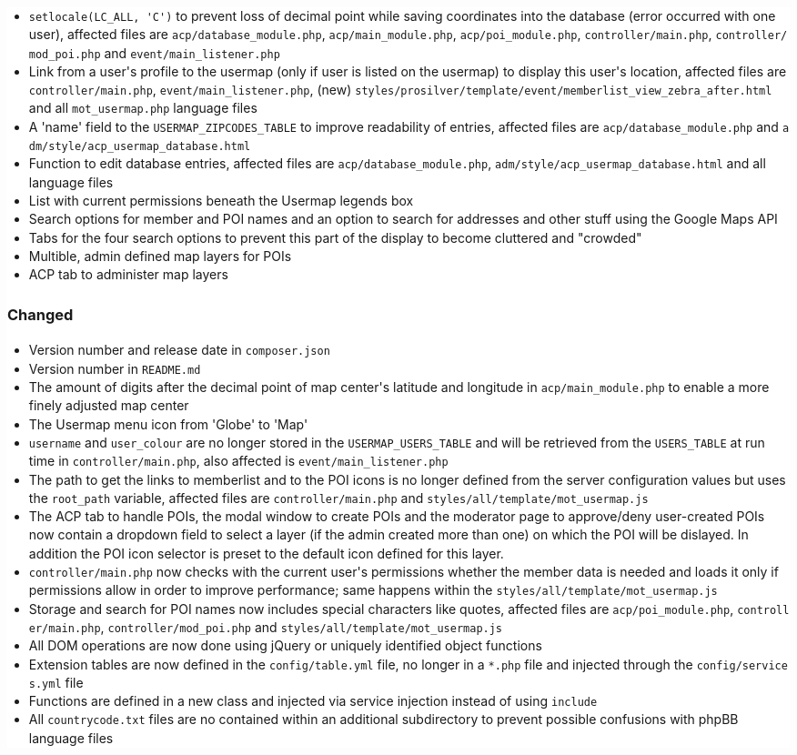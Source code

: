 -	`setlocale(LC_ALL, 'C')` to prevent loss of decimal point while saving coordinates into the database (error occurred with one user), affected files are
	`acp/database_module.php`, `acp/main_module.php`, `acp/poi_module.php`, `controller/main.php`, `controller/mod_poi.php` and `event/main_listener.php`
-	Link from a user's profile to the usermap (only if user is listed on the usermap) to display this user's location, affected files are
	`controller/main.php`, `event/main_listener.php`, (new) `styles/prosilver/template/event/memberlist_view_zebra_after.html` and all `mot_usermap.php`
	language files
-	A 'name' field to the `USERMAP_ZIPCODES_TABLE` to improve readability of entries, affected files are `acp/database_module.php` and
	`adm/style/acp_usermap_database.html`
-	Function to edit database entries, affected files are `acp/database_module.php`, `adm/style/acp_usermap_database.html` and all language files
-	List with current permissions beneath the Usermap legends box
-	Search options for member and POI names and an option to search for addresses and other stuff using the Google Maps API
-	Tabs for the four search options to prevent this part of the display to become cluttered and "crowded"
-	Multible, admin defined map layers for POIs
-	ACP tab to administer map layers

### Changed
-	Version number and release date in `composer.json`
-	Version number in `README.md`
-	The amount of digits after the decimal point of map center's latitude and longitude in `acp/main_module.php` to enable a more finely adjusted map center
-	The Usermap menu icon from 'Globe' to 'Map'
-	`username` and `user_colour` are no longer stored in the `USERMAP_USERS_TABLE` and will be retrieved from the `USERS_TABLE` at run time in
	`controller/main.php`, also affected is `event/main_listener.php`
-	The path to get the links to memberlist and to the POI icons is no longer defined from the server configuration values but uses the `root_path`
	variable, affected files are `controller/main.php` and `styles/all/template/mot_usermap.js`
-	The ACP tab to handle POIs, the modal window to create POIs and the moderator page to approve/deny user-created POIs now contain a dropdown field to select
	a layer (if the admin created more than one) on which the POI will be dislayed. In addition the POI icon selector is preset to the default icon defined
	for this layer.
-	`controller/main.php` now checks with the current user's permissions whether the member data is needed and loads it only if permissions allow in order to
	improve performance; same happens within the `styles/all/template/mot_usermap.js`
-	Storage and search for POI names now includes special characters like quotes, affected files are `acp/poi_module.php`, `controller/main.php`,
	`controller/mod_poi.php` and `styles/all/template/mot_usermap.js`
-	All DOM operations are now done using jQuery or uniquely identified object functions
-	Extension tables are now defined in the `config/table.yml` file, no longer in a `*.php` file and injected through the `config/services.yml` file
-	Functions are defined in a new class and injected via service injection instead of using `include`
-	All `countrycode.txt` files are no contained within an additional subdirectory to prevent possible confusions with phpBB language files

